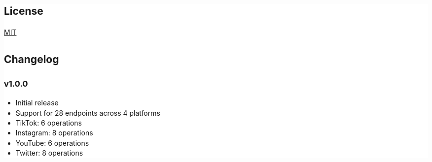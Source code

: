## License

[MIT](LICENSE)

## Changelog

### v1.0.0
- Initial release
- Support for 28 endpoints across 4 platforms
- TikTok: 6 operations
- Instagram: 8 operations
- YouTube: 6 operations
- Twitter: 8 operations
